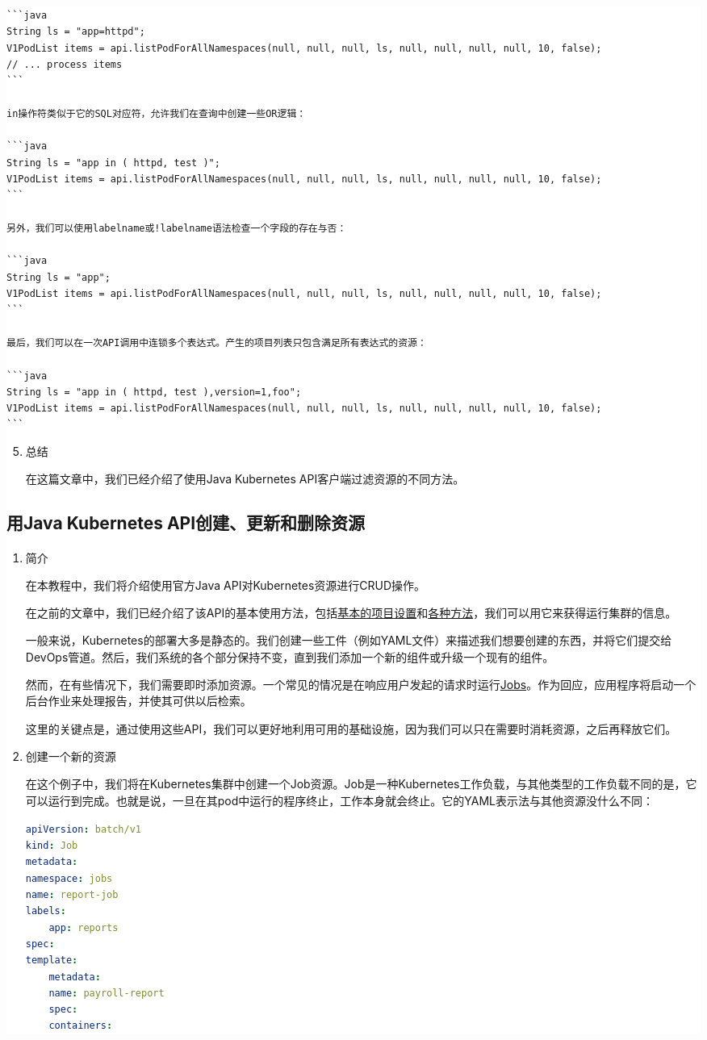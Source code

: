     ```java
    String ls = "app=httpd";        
    V1PodList items = api.listPodForAllNamespaces(null, null, null, ls, null, null, null, null, 10, false);
    // ... process items
    ```

    in操作符类似于它的SQL对应符，允许我们在查询中创建一些OR逻辑：

    ```java
    String ls = "app in ( httpd, test )";        
    V1PodList items = api.listPodForAllNamespaces(null, null, null, ls, null, null, null, null, 10, false);
    ```

    另外，我们可以使用labelname或!labelname语法检查一个字段的存在与否：

    ```java
    String ls = "app";
    V1PodList items = api.listPodForAllNamespaces(null, null, null, ls, null, null, null, null, 10, false);
    ```

    最后，我们可以在一次API调用中连锁多个表达式。产生的项目列表只包含满足所有表达式的资源：

    ```java
    String ls = "app in ( httpd, test ),version=1,foo";
    V1PodList items = api.listPodForAllNamespaces(null, null, null, ls, null, null, null, null, 10, false);
    ```

5. 总结

    在这篇文章中，我们已经介绍了使用Java Kubernetes API客户端过滤资源的不同方法。

## 用Java Kubernetes API创建、更新和删除资源

1. 简介

    在本教程中，我们将介绍使用官方Java API对Kubernetes资源进行CRUD操作。

    在之前的文章中，我们已经介绍了该API的基本使用方法，包括[基本的项目设置](https://www.baeldung.com/kubernetes-java-client)和[各种方法](https://www.baeldung.com/java-kubernetes-watch)，我们可以用它来获得运行集群的信息。

    一般来说，Kubernetes的部署大多是静态的。我们创建一些工件（例如YAML文件）来描述我们想要创建的东西，并将它们提交给DevOps管道。然后，我们系统的各个部分保持不变，直到我们添加一个新的组件或升级一个现有的组件。

    然而，在有些情况下，我们需要即时添加资源。一个常见的情况是在响应用户发起的请求时运行[Jobs](https://kubernetes.io/docs/reference/generated/kubernetes-api/v1.19/#job-v1-batch)。作为回应，应用程序将启动一个后台作业来处理报告，并使其可供以后检索。

    这里的关键点是，通过使用这些API，我们可以更好地利用可用的基础设施，因为我们可以只在需要时消耗资源，之后再释放它们。

2. 创建一个新的资源

    在这个例子中，我们将在Kubernetes集群中创建一个Job资源。Job是一种Kubernetes工作负载，与其他类型的工作负载不同的是，它可以运行到完成。也就是说，一旦在其pod中运行的程序终止，工作本身就会终止。它的YAML表示法与其他资源没什么不同：

    ```yml
    apiVersion: batch/v1
    kind: Job
    metadata:
    namespace: jobs
    name: report-job
    labels:
        app: reports
    spec:
    template:
        metadata:
        name: payroll-report
        spec:
        containers: